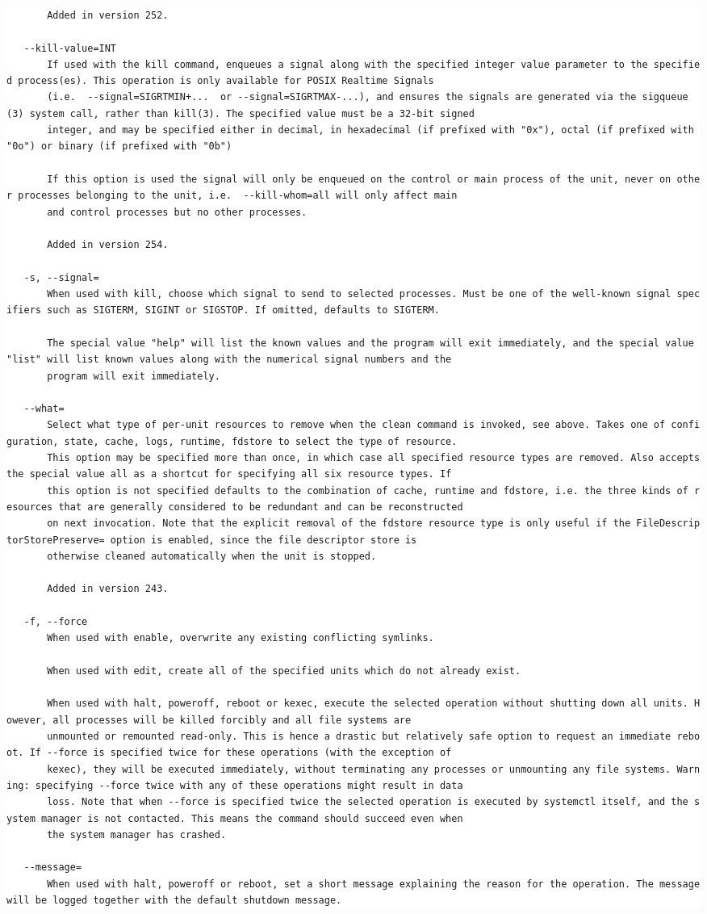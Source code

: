            Added in version 252.

       --kill-value=INT
           If used with the kill command, enqueues a signal along with the specified integer value parameter to the specified process(es). This operation is only available for POSIX Realtime Signals
           (i.e.  --signal=SIGRTMIN+...  or --signal=SIGRTMAX-...), and ensures the signals are generated via the sigqueue(3) system call, rather than kill(3). The specified value must be a 32-bit signed
           integer, and may be specified either in decimal, in hexadecimal (if prefixed with "0x"), octal (if prefixed with "0o") or binary (if prefixed with "0b")

           If this option is used the signal will only be enqueued on the control or main process of the unit, never on other processes belonging to the unit, i.e.  --kill-whom=all will only affect main
           and control processes but no other processes.

           Added in version 254.

       -s, --signal=
           When used with kill, choose which signal to send to selected processes. Must be one of the well-known signal specifiers such as SIGTERM, SIGINT or SIGSTOP. If omitted, defaults to SIGTERM.

           The special value "help" will list the known values and the program will exit immediately, and the special value "list" will list known values along with the numerical signal numbers and the
           program will exit immediately.

       --what=
           Select what type of per-unit resources to remove when the clean command is invoked, see above. Takes one of configuration, state, cache, logs, runtime, fdstore to select the type of resource.
           This option may be specified more than once, in which case all specified resource types are removed. Also accepts the special value all as a shortcut for specifying all six resource types. If
           this option is not specified defaults to the combination of cache, runtime and fdstore, i.e. the three kinds of resources that are generally considered to be redundant and can be reconstructed
           on next invocation. Note that the explicit removal of the fdstore resource type is only useful if the FileDescriptorStorePreserve= option is enabled, since the file descriptor store is
           otherwise cleaned automatically when the unit is stopped.

           Added in version 243.

       -f, --force
           When used with enable, overwrite any existing conflicting symlinks.

           When used with edit, create all of the specified units which do not already exist.

           When used with halt, poweroff, reboot or kexec, execute the selected operation without shutting down all units. However, all processes will be killed forcibly and all file systems are
           unmounted or remounted read-only. This is hence a drastic but relatively safe option to request an immediate reboot. If --force is specified twice for these operations (with the exception of
           kexec), they will be executed immediately, without terminating any processes or unmounting any file systems. Warning: specifying --force twice with any of these operations might result in data
           loss. Note that when --force is specified twice the selected operation is executed by systemctl itself, and the system manager is not contacted. This means the command should succeed even when
           the system manager has crashed.

       --message=
           When used with halt, poweroff or reboot, set a short message explaining the reason for the operation. The message will be logged together with the default shutdown message.
